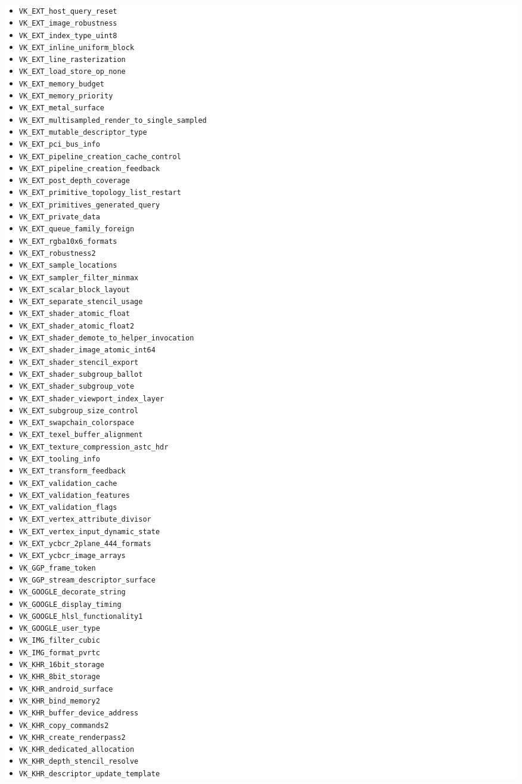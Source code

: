 * `VK_EXT_host_query_reset`
* `VK_EXT_image_robustness`
* `VK_EXT_index_type_uint8`
* `VK_EXT_inline_uniform_block`
* `VK_EXT_line_rasterization`
* `VK_EXT_load_store_op_none`
* `VK_EXT_memory_budget`
* `VK_EXT_memory_priority`
* `VK_EXT_metal_surface`
* `VK_EXT_multisampled_render_to_single_sampled`
* `VK_EXT_mutable_descriptor_type`
* `VK_EXT_pci_bus_info`
* `VK_EXT_pipeline_creation_cache_control`
* `VK_EXT_pipeline_creation_feedback`
* `VK_EXT_post_depth_coverage`
* `VK_EXT_primitive_topology_list_restart`
* `VK_EXT_primitives_generated_query`
* `VK_EXT_private_data`
* `VK_EXT_queue_family_foreign`
* `VK_EXT_rgba10x6_formats`
* `VK_EXT_robustness2`
* `VK_EXT_sample_locations`
* `VK_EXT_sampler_filter_minmax`
* `VK_EXT_scalar_block_layout`
* `VK_EXT_separate_stencil_usage`
* `VK_EXT_shader_atomic_float`
* `VK_EXT_shader_atomic_float2`
* `VK_EXT_shader_demote_to_helper_invocation`
* `VK_EXT_shader_image_atomic_int64`
* `VK_EXT_shader_stencil_export`
* `VK_EXT_shader_subgroup_ballot`
* `VK_EXT_shader_subgroup_vote`
* `VK_EXT_shader_viewport_index_layer`
* `VK_EXT_subgroup_size_control`
* `VK_EXT_swapchain_colorspace`
* `VK_EXT_texel_buffer_alignment`
* `VK_EXT_texture_compression_astc_hdr`
* `VK_EXT_tooling_info`
* `VK_EXT_transform_feedback`
* `VK_EXT_validation_cache`
* `VK_EXT_validation_features`
* `VK_EXT_validation_flags`
* `VK_EXT_vertex_attribute_divisor`
* `VK_EXT_vertex_input_dynamic_state`
* `VK_EXT_ycbcr_2plane_444_formats`
* `VK_EXT_ycbcr_image_arrays`
* `VK_GGP_frame_token`
* `VK_GGP_stream_descriptor_surface`
* `VK_GOOGLE_decorate_string`
* `VK_GOOGLE_display_timing`
* `VK_GOOGLE_hlsl_functionality1`
* `VK_GOOGLE_user_type`
* `VK_IMG_filter_cubic`
* `VK_IMG_format_pvrtc`
* `VK_KHR_16bit_storage`
* `VK_KHR_8bit_storage`
* `VK_KHR_android_surface`
* `VK_KHR_bind_memory2`
* `VK_KHR_buffer_device_address`
* `VK_KHR_copy_commands2`
* `VK_KHR_create_renderpass2`
* `VK_KHR_dedicated_allocation`
* `VK_KHR_depth_stencil_resolve`
* `VK_KHR_descriptor_update_template`